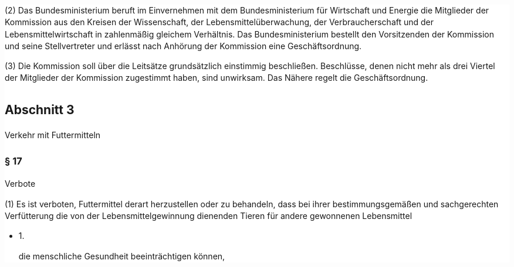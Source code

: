 </div>

<div class="jurAbsatz">

(2) Das Bundesministerium beruft im Einvernehmen mit dem
Bundesministerium für Wirtschaft und Energie die Mitglieder der
Kommission aus den Kreisen der Wissenschaft, der
Lebensmittelüberwachung, der Verbraucherschaft und der
Lebensmittelwirtschaft in zahlenmäßig gleichem Verhältnis. Das
Bundesministerium bestellt den Vorsitzenden der Kommission und seine
Stellvertreter und erlässt nach Anhörung der Kommission eine
Geschäftsordnung.

</div>

<div class="jurAbsatz">

(3) Die Kommission soll über die Leitsätze grundsätzlich einstimmig
beschließen. Beschlüsse, denen nicht mehr als drei Viertel der
Mitglieder der Kommission zugestimmt haben, sind unwirksam. Das Nähere
regelt die Geschäftsordnung.

</div>

</div>

</div>

</div>

<span id="BJNR261810005BJNG000305116.html"></span>

## Abschnitt 3  
Verkehr mit Futtermitteln

<span id="BJNR261810005BJNE001806116.html"></span>

### § 17  
Verbote

<div>

<div class="jnhtml">

<div>

<div class="jurAbsatz">

(1) Es ist verboten, Futtermittel derart herzustellen oder zu behandeln,
dass bei ihrer bestimmungsgemäßen und sachgerechten Verfütterung die von
der Lebensmittelgewinnung dienenden Tieren für andere gewonnenen
Lebensmittel

  - 1\.
    
    <div style="">
    
    die menschliche Gesundheit beeinträchtigen können,
    